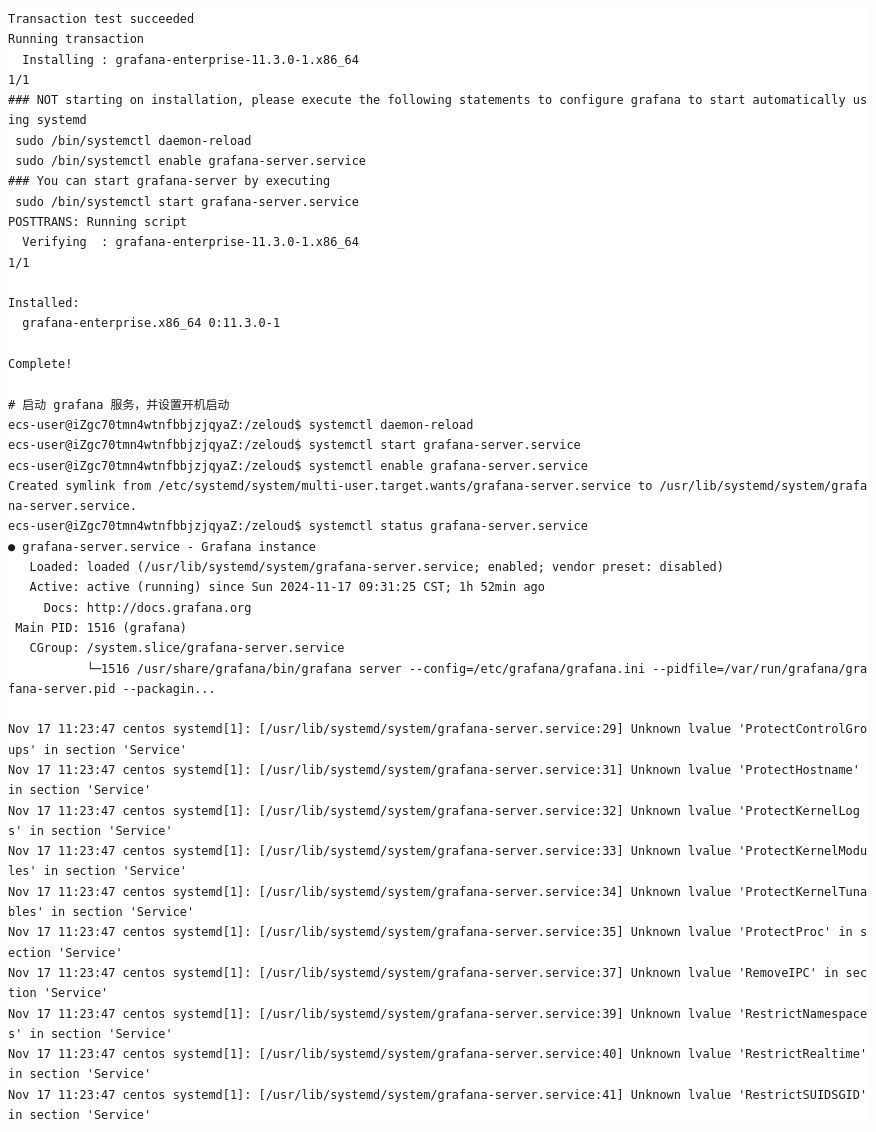 ```shell
Transaction test succeeded
Running transaction
  Installing : grafana-enterprise-11.3.0-1.x86_64                                                                                                1/1 
### NOT starting on installation, please execute the following statements to configure grafana to start automatically using systemd
 sudo /bin/systemctl daemon-reload
 sudo /bin/systemctl enable grafana-server.service
### You can start grafana-server by executing
 sudo /bin/systemctl start grafana-server.service
POSTTRANS: Running script
  Verifying  : grafana-enterprise-11.3.0-1.x86_64                                                                                                1/1 

Installed:
  grafana-enterprise.x86_64 0:11.3.0-1                                                                                                               

Complete!

# 启动 grafana 服务，并设置开机启动
ecs-user@iZgc70tmn4wtnfbbjzjqyaZ:/zeloud$ systemctl daemon-reload
ecs-user@iZgc70tmn4wtnfbbjzjqyaZ:/zeloud$ systemctl start grafana-server.service
ecs-user@iZgc70tmn4wtnfbbjzjqyaZ:/zeloud$ systemctl enable grafana-server.service
Created symlink from /etc/systemd/system/multi-user.target.wants/grafana-server.service to /usr/lib/systemd/system/grafana-server.service.
ecs-user@iZgc70tmn4wtnfbbjzjqyaZ:/zeloud$ systemctl status grafana-server.service
● grafana-server.service - Grafana instance
   Loaded: loaded (/usr/lib/systemd/system/grafana-server.service; enabled; vendor preset: disabled)
   Active: active (running) since Sun 2024-11-17 09:31:25 CST; 1h 52min ago
     Docs: http://docs.grafana.org
 Main PID: 1516 (grafana)
   CGroup: /system.slice/grafana-server.service
           └─1516 /usr/share/grafana/bin/grafana server --config=/etc/grafana/grafana.ini --pidfile=/var/run/grafana/grafana-server.pid --packagin...

Nov 17 11:23:47 centos systemd[1]: [/usr/lib/systemd/system/grafana-server.service:29] Unknown lvalue 'ProtectControlGroups' in section 'Service'
Nov 17 11:23:47 centos systemd[1]: [/usr/lib/systemd/system/grafana-server.service:31] Unknown lvalue 'ProtectHostname' in section 'Service'
Nov 17 11:23:47 centos systemd[1]: [/usr/lib/systemd/system/grafana-server.service:32] Unknown lvalue 'ProtectKernelLogs' in section 'Service'
Nov 17 11:23:47 centos systemd[1]: [/usr/lib/systemd/system/grafana-server.service:33] Unknown lvalue 'ProtectKernelModules' in section 'Service'
Nov 17 11:23:47 centos systemd[1]: [/usr/lib/systemd/system/grafana-server.service:34] Unknown lvalue 'ProtectKernelTunables' in section 'Service'
Nov 17 11:23:47 centos systemd[1]: [/usr/lib/systemd/system/grafana-server.service:35] Unknown lvalue 'ProtectProc' in section 'Service'
Nov 17 11:23:47 centos systemd[1]: [/usr/lib/systemd/system/grafana-server.service:37] Unknown lvalue 'RemoveIPC' in section 'Service'
Nov 17 11:23:47 centos systemd[1]: [/usr/lib/systemd/system/grafana-server.service:39] Unknown lvalue 'RestrictNamespaces' in section 'Service'
Nov 17 11:23:47 centos systemd[1]: [/usr/lib/systemd/system/grafana-server.service:40] Unknown lvalue 'RestrictRealtime' in section 'Service'
Nov 17 11:23:47 centos systemd[1]: [/usr/lib/systemd/system/grafana-server.service:41] Unknown lvalue 'RestrictSUIDSGID' in section 'Service'
```
